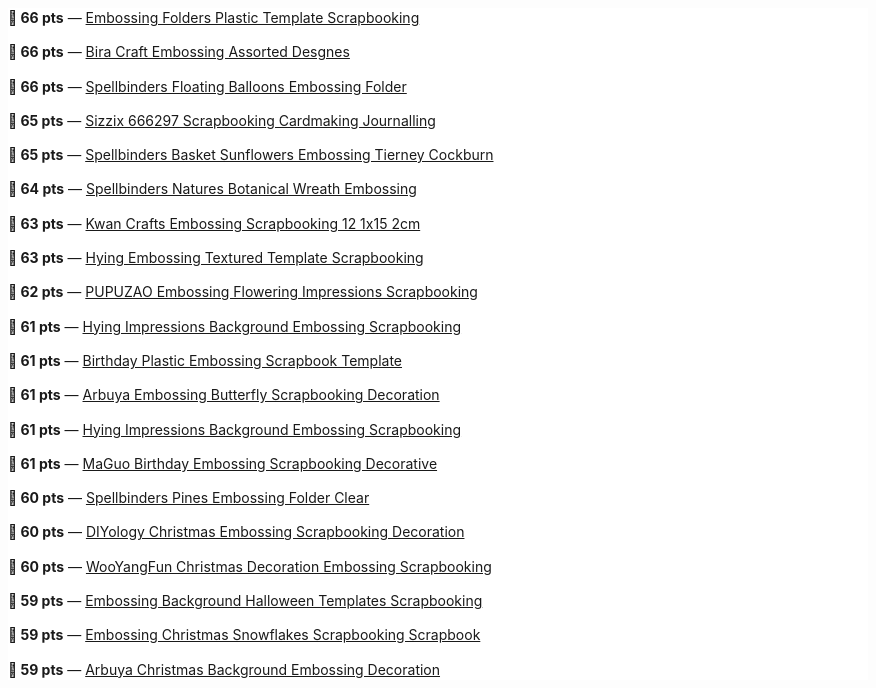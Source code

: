 **🛒 66 pts** — [Embossing Folders Plastic Template Scrapbooking](/products/embossing-folders-plastic-template-scrapbooking-B09W47JNHL/)

**🛒 66 pts** — [Bira Craft Embossing Assorted Desgnes](/products/bira-craft-embossing-assorted-desgnes-B0782ZL8YD/)

**🛒 66 pts** — [Spellbinders Floating Balloons Embossing Folder](/products/spellbinders-floating-balloons-embossing-folder-B0C64NHSXM/)

**🛒 65 pts** — [Sizzix 666297 Scrapbooking Cardmaking Journalling](/products/sizzix-666297-scrapbooking-cardmaking-journalling-B0CGMHGNR9/)

**🛒 65 pts** — [Spellbinders Basket Sunflowers Embossing Tierney Cockburn](/products/spellbinders-basket-sunflowers-embossing-tierney-cockburn-B0CK9F259G/)

**🛒 64 pts** — [Spellbinders Natures Botanical Wreath Embossing](/products/spellbinders-natures-botanical-wreath-embossing-B0D99R3R3D/)

**🚫 63 pts** — [Kwan Crafts Embossing Scrapbooking 12 1x15 2cm](/products/kwan-crafts-embossing-scrapbooking-12-1x15-2cm-B07K5VC5H2/)

**🚫 63 pts** — [Hying Embossing Textured Template Scrapbooking](/products/hying-embossing-textured-template-scrapbooking-B0D9J52CBY/)

**🚫 62 pts** — [PUPUZAO Embossing Flowering Impressions Scrapbooking](/products/pupuzao-embossing-flowering-impressions-scrapbooking-B09BBGN1VD/)

**🚫 61 pts** — [Hying Impressions Background Embossing Scrapbooking](/products/hying-impressions-background-embossing-scrapbooking-B0BG52NDTF/)

**🚫 61 pts** — [Birthday Plastic Embossing Scrapbook Template](/products/birthday-plastic-embossing-scrapbook-template-B07QW5L2NN/)

**🚫 61 pts** — [Arbuya Embossing Butterfly Scrapbooking Decoration](/products/arbuya-embossing-butterfly-scrapbooking-decoration-B0F62L88JV/)

**🚫 61 pts** — [Hying Impressions Background Embossing Scrapbooking](/products/hying-impressions-background-embossing-scrapbooking-B0BNKXQM78/)

**🚫 61 pts** — [MaGuo Birthday Embossing Scrapbooking Decorative](/products/maguo-birthday-embossing-scrapbooking-decorative-B07Q4QRDSM/)

**🚫 60 pts** — [Spellbinders Pines Embossing Folder Clear](/products/spellbinders-pines-embossing-folder-clear-B0C8X3T691/)

**🚫 60 pts** — [DIYology Christmas Embossing Scrapbooking Decoration](/products/diyology-christmas-embossing-scrapbooking-decoration-B0DBLMRCKF/)

**🚫 60 pts** — [WooYangFun Christmas Decoration Embossing Scrapbooking](/products/wooyangfun-christmas-decoration-embossing-scrapbooking-B0BDKHK855/)

**🚫 59 pts** — [Embossing Background Halloween Templates Scrapbooking](/products/embossing-background-halloween-templates-scrapbooking-B0DD6LB4MZ/)

**🚫 59 pts** — [Embossing Christmas Snowflakes Scrapbooking Scrapbook](/products/embossing-christmas-snowflakes-scrapbooking-scrapbook-B0DZN5H76Z/)

**🚫 59 pts** — [Arbuya Christmas Background Embossing Decoration](/products/arbuya-christmas-background-embossing-decoration-B0DHGLWQ55/)
